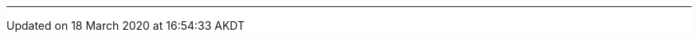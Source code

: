 

























-------------------------------

Updated on 18 March 2020 at 16:54:33 AKDT